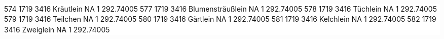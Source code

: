   <tr>
   <td style="text-align:left;"> 574 </td>
   <td style="text-align:right;"> 1719 </td>
   <td style="text-align:right;"> 3416 </td>
   <td style="text-align:left;"> Kräutlein </td>
   <td style="text-align:left;"> NA </td>
   <td style="text-align:right;"> 1 </td>
   <td style="text-align:right;"> 292.74005 </td>
  </tr>
  <tr>
   <td style="text-align:left;"> 577 </td>
   <td style="text-align:right;"> 1719 </td>
   <td style="text-align:right;"> 3416 </td>
   <td style="text-align:left;"> Blumensträußlein </td>
   <td style="text-align:left;"> NA </td>
   <td style="text-align:right;"> 1 </td>
   <td style="text-align:right;"> 292.74005 </td>
  </tr>
  <tr>
   <td style="text-align:left;"> 578 </td>
   <td style="text-align:right;"> 1719 </td>
   <td style="text-align:right;"> 3416 </td>
   <td style="text-align:left;"> Tüchlein </td>
   <td style="text-align:left;"> NA </td>
   <td style="text-align:right;"> 1 </td>
   <td style="text-align:right;"> 292.74005 </td>
  </tr>
  <tr>
   <td style="text-align:left;"> 579 </td>
   <td style="text-align:right;"> 1719 </td>
   <td style="text-align:right;"> 3416 </td>
   <td style="text-align:left;"> Teilchen </td>
   <td style="text-align:left;"> NA </td>
   <td style="text-align:right;"> 1 </td>
   <td style="text-align:right;"> 292.74005 </td>
  </tr>
  <tr>
   <td style="text-align:left;"> 580 </td>
   <td style="text-align:right;"> 1719 </td>
   <td style="text-align:right;"> 3416 </td>
   <td style="text-align:left;"> Gärtlein </td>
   <td style="text-align:left;"> NA </td>
   <td style="text-align:right;"> 1 </td>
   <td style="text-align:right;"> 292.74005 </td>
  </tr>
  <tr>
   <td style="text-align:left;"> 581 </td>
   <td style="text-align:right;"> 1719 </td>
   <td style="text-align:right;"> 3416 </td>
   <td style="text-align:left;"> Kelchlein </td>
   <td style="text-align:left;"> NA </td>
   <td style="text-align:right;"> 1 </td>
   <td style="text-align:right;"> 292.74005 </td>
  </tr>
  <tr>
   <td style="text-align:left;"> 582 </td>
   <td style="text-align:right;"> 1719 </td>
   <td style="text-align:right;"> 3416 </td>
   <td style="text-align:left;"> Zweiglein </td>
   <td style="text-align:left;"> NA </td>
   <td style="text-align:right;"> 1 </td>
   <td style="text-align:right;"> 292.74005 </td>
  </tr>
  <tr>